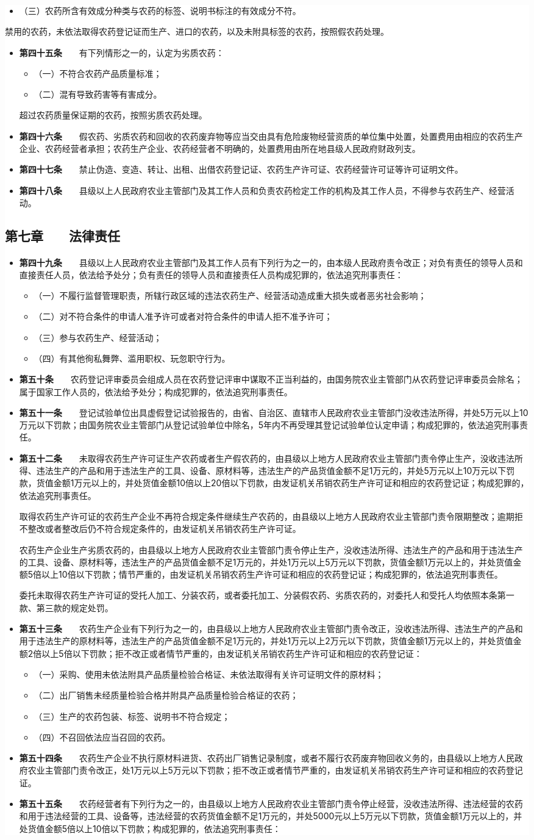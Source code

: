   - （三）农药所含有效成分种类与农药的标签、说明书标注的有效成分不符。

  禁用的农药，未依法取得农药登记证而生产、进口的农药，以及未附具标签的农药，按照假农药处理。

- **第四十五条**　　有下列情形之一的，认定为劣质农药：

  - （一）不符合农药产品质量标准；

  - （二）混有导致药害等有害成分。

  超过农药质量保证期的农药，按照劣质农药处理。

- **第四十六条**　　假农药、劣质农药和回收的农药废弃物等应当交由具有危险废物经营资质的单位集中处置，处置费用由相应的农药生产企业、农药经营者承担；农药生产企业、农药经营者不明确的，处置费用由所在地县级人民政府财政列支。

- **第四十七条**　　禁止伪造、变造、转让、出租、出借农药登记证、农药生产许可证、农药经营许可证等许可证明文件。

- **第四十八条**　　县级以上人民政府农业主管部门及其工作人员和负责农药检定工作的机构及其工作人员，不得参与农药生产、经营活动。

## 第七章　　法律责任

- **第四十九条**　　县级以上人民政府农业主管部门及其工作人员有下列行为之一的，由本级人民政府责令改正；对负有责任的领导人员和直接责任人员，依法给予处分；负有责任的领导人员和直接责任人员构成犯罪的，依法追究刑事责任：

  - （一）不履行监督管理职责，所辖行政区域的违法农药生产、经营活动造成重大损失或者恶劣社会影响；

  - （二）对不符合条件的申请人准予许可或者对符合条件的申请人拒不准予许可；

  - （三）参与农药生产、经营活动；

  - （四）有其他徇私舞弊、滥用职权、玩忽职守行为。

- **第五十条**　　农药登记评审委员会组成人员在农药登记评审中谋取不正当利益的，由国务院农业主管部门从农药登记评审委员会除名；属于国家工作人员的，依法给予处分；构成犯罪的，依法追究刑事责任。

- **第五十一条**　　登记试验单位出具虚假登记试验报告的，由省、自治区、直辖市人民政府农业主管部门没收违法所得，并处5万元以上10万元以下罚款；由国务院农业主管部门从登记试验单位中除名，5年内不再受理其登记试验单位认定申请；构成犯罪的，依法追究刑事责任。

- **第五十二条**　　未取得农药生产许可证生产农药或者生产假农药的，由县级以上地方人民政府农业主管部门责令停止生产，没收违法所得、违法生产的产品和用于违法生产的工具、设备、原材料等，违法生产的产品货值金额不足1万元的，并处5万元以上10万元以下罚款，货值金额1万元以上的，并处货值金额10倍以上20倍以下罚款，由发证机关吊销农药生产许可证和相应的农药登记证；构成犯罪的，依法追究刑事责任。

  取得农药生产许可证的农药生产企业不再符合规定条件继续生产农药的，由县级以上地方人民政府农业主管部门责令限期整改；逾期拒不整改或者整改后仍不符合规定条件的，由发证机关吊销农药生产许可证。

  农药生产企业生产劣质农药的，由县级以上地方人民政府农业主管部门责令停止生产，没收违法所得、违法生产的产品和用于违法生产的工具、设备、原材料等，违法生产的产品货值金额不足1万元的，并处1万元以上5万元以下罚款，货值金额1万元以上的，并处货值金额5倍以上10倍以下罚款；情节严重的，由发证机关吊销农药生产许可证和相应的农药登记证；构成犯罪的，依法追究刑事责任。

  委托未取得农药生产许可证的受托人加工、分装农药，或者委托加工、分装假农药、劣质农药的，对委托人和受托人均依照本条第一款、第三款的规定处罚。

- **第五十三条**　　农药生产企业有下列行为之一的，由县级以上地方人民政府农业主管部门责令改正，没收违法所得、违法生产的产品和用于违法生产的原材料等，违法生产的产品货值金额不足1万元的，并处1万元以上2万元以下罚款，货值金额1万元以上的，并处货值金额2倍以上5倍以下罚款；拒不改正或者情节严重的，由发证机关吊销农药生产许可证和相应的农药登记证：

  - （一）采购、使用未依法附具产品质量检验合格证、未依法取得有关许可证明文件的原材料；

  - （二）出厂销售未经质量检验合格并附具产品质量检验合格证的农药；

  - （三）生产的农药包装、标签、说明书不符合规定；

  - （四）不召回依法应当召回的农药。

- **第五十四条**　　农药生产企业不执行原材料进货、农药出厂销售记录制度，或者不履行农药废弃物回收义务的，由县级以上地方人民政府农业主管部门责令改正，处1万元以上5万元以下罚款；拒不改正或者情节严重的，由发证机关吊销农药生产许可证和相应的农药登记证。

- **第五十五条**　　农药经营者有下列行为之一的，由县级以上地方人民政府农业主管部门责令停止经营，没收违法所得、违法经营的农药和用于违法经营的工具、设备等，违法经营的农药货值金额不足1万元的，并处5000元以上5万元以下罚款，货值金额1万元以上的，并处货值金额5倍以上10倍以下罚款；构成犯罪的，依法追究刑事责任：
